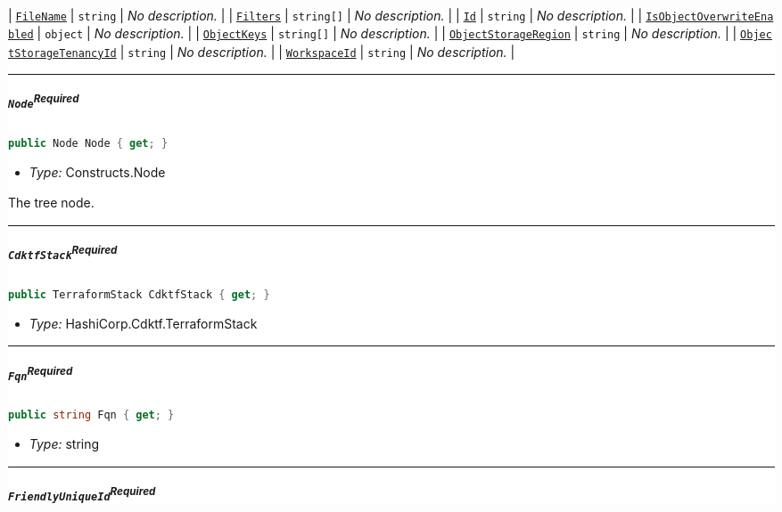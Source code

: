 | <code><a href="#rhizo-co-terraform-provider-oci.dataintegrationWorkspaceExportRequest.DataintegrationWorkspaceExportRequest.property.fileName">FileName</a></code> | <code>string</code> | *No description.* |
| <code><a href="#rhizo-co-terraform-provider-oci.dataintegrationWorkspaceExportRequest.DataintegrationWorkspaceExportRequest.property.filters">Filters</a></code> | <code>string[]</code> | *No description.* |
| <code><a href="#rhizo-co-terraform-provider-oci.dataintegrationWorkspaceExportRequest.DataintegrationWorkspaceExportRequest.property.id">Id</a></code> | <code>string</code> | *No description.* |
| <code><a href="#rhizo-co-terraform-provider-oci.dataintegrationWorkspaceExportRequest.DataintegrationWorkspaceExportRequest.property.isObjectOverwriteEnabled">IsObjectOverwriteEnabled</a></code> | <code>object</code> | *No description.* |
| <code><a href="#rhizo-co-terraform-provider-oci.dataintegrationWorkspaceExportRequest.DataintegrationWorkspaceExportRequest.property.objectKeys">ObjectKeys</a></code> | <code>string[]</code> | *No description.* |
| <code><a href="#rhizo-co-terraform-provider-oci.dataintegrationWorkspaceExportRequest.DataintegrationWorkspaceExportRequest.property.objectStorageRegion">ObjectStorageRegion</a></code> | <code>string</code> | *No description.* |
| <code><a href="#rhizo-co-terraform-provider-oci.dataintegrationWorkspaceExportRequest.DataintegrationWorkspaceExportRequest.property.objectStorageTenancyId">ObjectStorageTenancyId</a></code> | <code>string</code> | *No description.* |
| <code><a href="#rhizo-co-terraform-provider-oci.dataintegrationWorkspaceExportRequest.DataintegrationWorkspaceExportRequest.property.workspaceId">WorkspaceId</a></code> | <code>string</code> | *No description.* |

---

##### `Node`<sup>Required</sup> <a name="Node" id="rhizo-co-terraform-provider-oci.dataintegrationWorkspaceExportRequest.DataintegrationWorkspaceExportRequest.property.node"></a>

```csharp
public Node Node { get; }
```

- *Type:* Constructs.Node

The tree node.

---

##### `CdktfStack`<sup>Required</sup> <a name="CdktfStack" id="rhizo-co-terraform-provider-oci.dataintegrationWorkspaceExportRequest.DataintegrationWorkspaceExportRequest.property.cdktfStack"></a>

```csharp
public TerraformStack CdktfStack { get; }
```

- *Type:* HashiCorp.Cdktf.TerraformStack

---

##### `Fqn`<sup>Required</sup> <a name="Fqn" id="rhizo-co-terraform-provider-oci.dataintegrationWorkspaceExportRequest.DataintegrationWorkspaceExportRequest.property.fqn"></a>

```csharp
public string Fqn { get; }
```

- *Type:* string

---

##### `FriendlyUniqueId`<sup>Required</sup> <a name="FriendlyUniqueId" id="rhizo-co-terraform-provider-oci.dataintegrationWorkspaceExportRequest.DataintegrationWorkspaceExportRequest.property.friendlyUniqueId"></a>
